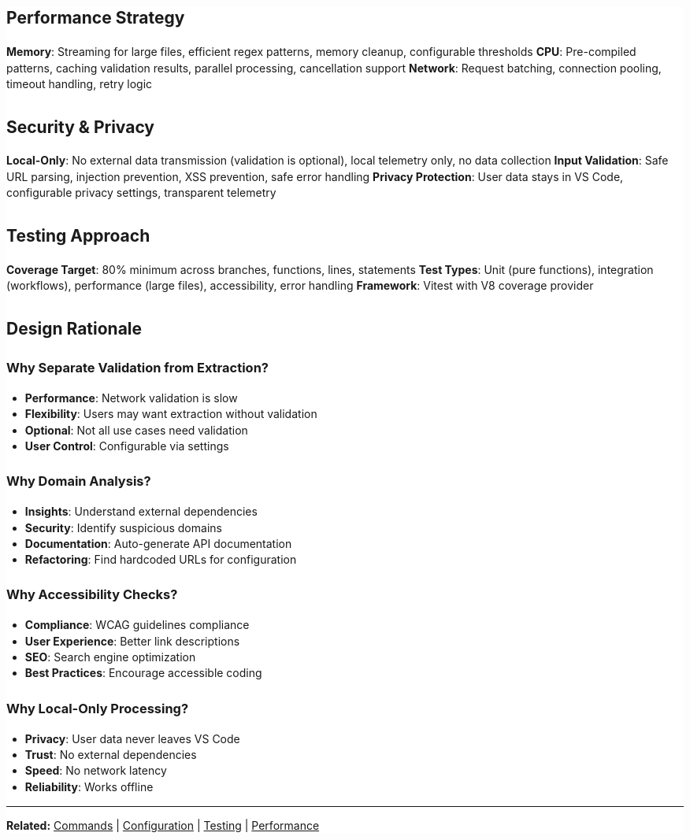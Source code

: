 
## Performance Strategy

**Memory**: Streaming for large files, efficient regex patterns, memory cleanup, configurable thresholds
**CPU**: Pre-compiled patterns, caching validation results, parallel processing, cancellation support
**Network**: Request batching, connection pooling, timeout handling, retry logic

## Security & Privacy

**Local-Only**: No external data transmission (validation is optional), local telemetry only, no data collection
**Input Validation**: Safe URL parsing, injection prevention, XSS prevention, safe error handling
**Privacy Protection**: User data stays in VS Code, configurable privacy settings, transparent telemetry

## Testing Approach

**Coverage Target**: 80% minimum across branches, functions, lines, statements
**Test Types**: Unit (pure functions), integration (workflows), performance (large files), accessibility, error handling
**Framework**: Vitest with V8 coverage provider

## Design Rationale

### Why Separate Validation from Extraction?

- **Performance**: Network validation is slow
- **Flexibility**: Users may want extraction without validation
- **Optional**: Not all use cases need validation
- **User Control**: Configurable via settings

### Why Domain Analysis?

- **Insights**: Understand external dependencies
- **Security**: Identify suspicious domains
- **Documentation**: Auto-generate API documentation
- **Refactoring**: Find hardcoded URLs for configuration

### Why Accessibility Checks?

- **Compliance**: WCAG guidelines compliance
- **User Experience**: Better link descriptions
- **SEO**: Search engine optimization
- **Best Practices**: Encourage accessible coding

### Why Local-Only Processing?

- **Privacy**: User data never leaves VS Code
- **Trust**: No external dependencies
- **Speed**: No network latency
- **Reliability**: Works offline

---

**Related:** [Commands](COMMANDS.md) | [Configuration](CONFIGURATION.md) | [Testing](TESTING.md) | [Performance](PERFORMANCE.md)
